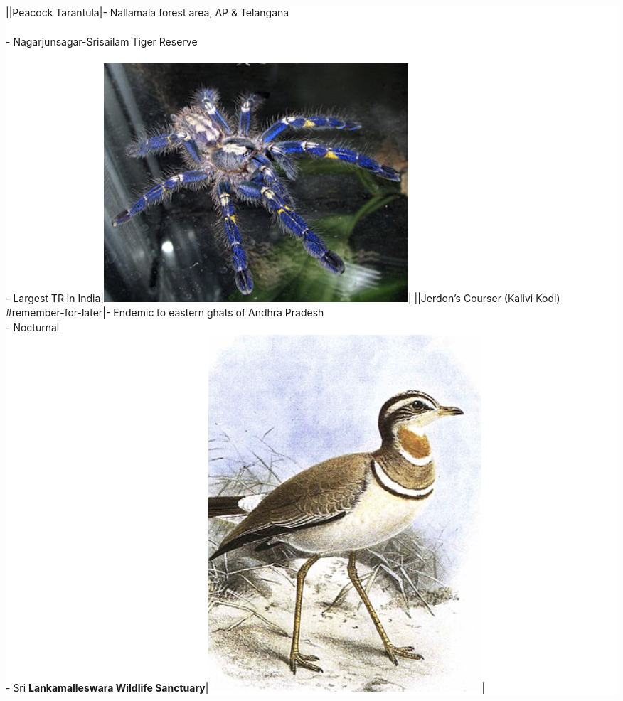 ||Peacock Tarantula|- Nallamala forest area, AP & Telangana<br>    <br>    - Nagarjunsagar-Srisailam Tiger Reserve<br>        <br>        - Largest TR in India|![1](Obsidian-files/Media/Exported%20image%2020250607051158-3.png)|
||Jerdon’s Courser (Kalivi Kodi) #remember-for-later|- Endemic to eastern ghats of Andhra Pradesh<br>- Nocturnal<br>- Sri **Lankamalleswara Wildlife Sanctuary**|![Exported image](Obsidian-files/Media/Exported%20image%2020250607051159-4.png)|